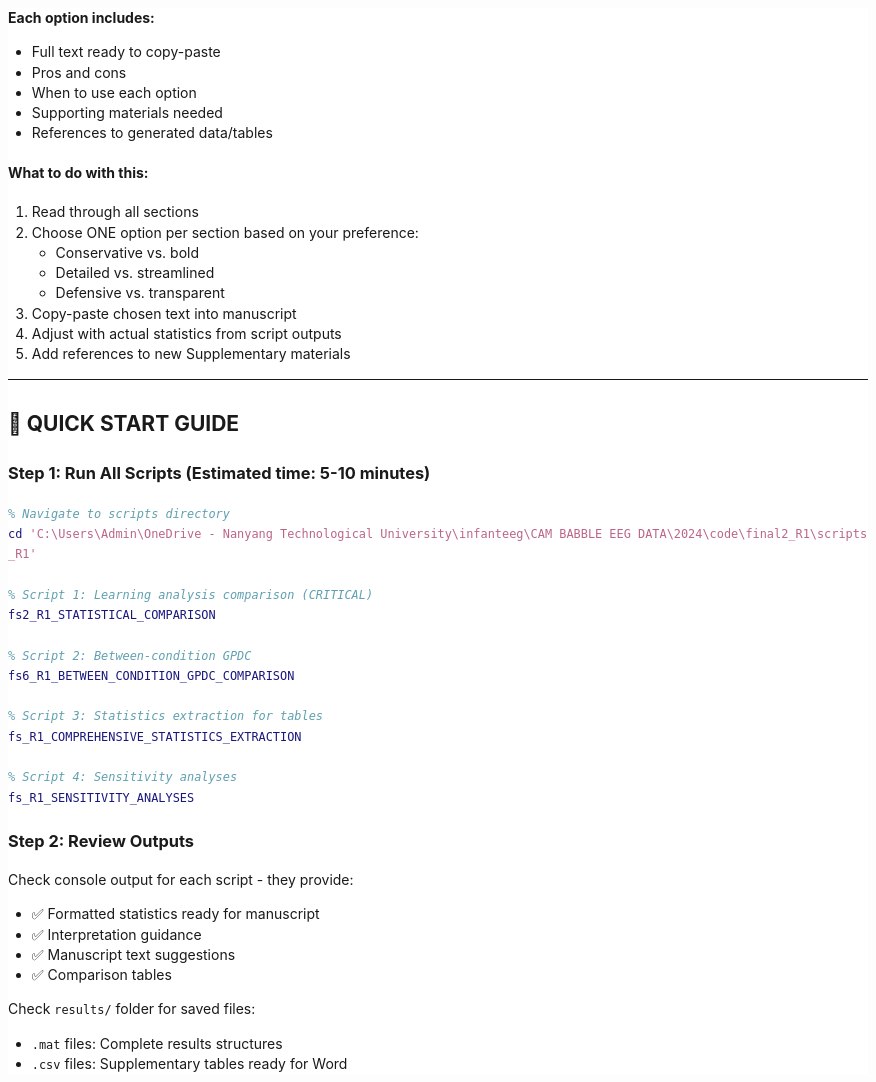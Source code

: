 **Each option includes:**
- Full text ready to copy-paste
- Pros and cons
- When to use each option
- Supporting materials needed
- References to generated data/tables

#### What to do with this:
1. Read through all sections
2. Choose ONE option per section based on your preference:
   - Conservative vs. bold
   - Detailed vs. streamlined
   - Defensive vs. transparent
3. Copy-paste chosen text into manuscript
4. Adjust with actual statistics from script outputs
5. Add references to new Supplementary materials

---

## 🚀 QUICK START GUIDE

### Step 1: Run All Scripts (Estimated time: 5-10 minutes)

```matlab
% Navigate to scripts directory
cd 'C:\Users\Admin\OneDrive - Nanyang Technological University\infanteeg\CAM BABBLE EEG DATA\2024\code\final2_R1\scripts_R1'

% Script 1: Learning analysis comparison (CRITICAL)
fs2_R1_STATISTICAL_COMPARISON

% Script 2: Between-condition GPDC
fs6_R1_BETWEEN_CONDITION_GPDC_COMPARISON

% Script 3: Statistics extraction for tables
fs_R1_COMPREHENSIVE_STATISTICS_EXTRACTION

% Script 4: Sensitivity analyses
fs_R1_SENSITIVITY_ANALYSES
```

### Step 2: Review Outputs

Check console output for each script - they provide:
- ✅ Formatted statistics ready for manuscript
- ✅ Interpretation guidance
- ✅ Manuscript text suggestions
- ✅ Comparison tables

Check `results/` folder for saved files:
- `.mat` files: Complete results structures
- `.csv` files: Supplementary tables ready for Word
